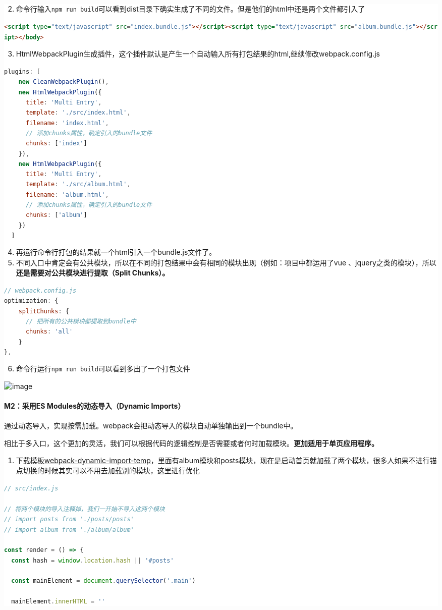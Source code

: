 2. 命令行输入`npm run build`可以看到dist目录下确实生成了不同的文件。但是他们的html中还是两个文件都引入了

```html
<script type="text/javascript" src="index.bundle.js"></script><script type="text/javascript" src="album.bundle.js"></script></body>
```

3. HtmlWebpackPlugin生成插件，这个插件默认是产生一个自动输入所有打包结果的html,继续修改webpack.config.js

```js
plugins: [
    new CleanWebpackPlugin(),
    new HtmlWebpackPlugin({
      title: 'Multi Entry',
      template: './src/index.html',
      filename: 'index.html',
      // 添加chunks属性，确定引入的bundle文件
      chunks: ['index']
    }),
    new HtmlWebpackPlugin({
      title: 'Multi Entry',
      template: './src/album.html',
      filename: 'album.html',
      // 添加chunks属性，确定引入的bundle文件
      chunks: ['album']
    })
  ]
```

4. 再运行命令行打包的结果就一个html引入一个bundle.js文件了。
5. 不同入口中肯定会有公共模块，所以在不同的打包结果中会有相同的模块出现（例如：项目中都运用了vue 、jquery之类的模块），所以**还是需要对公共模块进行提取（Split Chunks）。**

```js
// webpack.config.js
optimization: {
    splitChunks: {
      // 把所有的公共模块都提取到bundle中
      chunks: 'all'
    }
},
```

6. 命令行运行`npm run build`可以看到多出了一个打包文件

![image](/assets/images/program/modules/webpack422.png)

#### M2：采用ES Modules的动态导入（Dynamic Imports）
通过动态导入，实现按需加载。webpack会把动态导入的模块自动单独输出到一个bundle中。

相比于多入口，这个更加的灵活，我们可以根据代码的逻辑控制是否需要或者何时加载模块。**更加适用于单页应用程序。**

1. 下载模板[webpack-dynamic-import-temp](https://github.com/a1burning/demofiles/tree/master/webpack-dynamic-import-temp)，里面有album模块和posts模块，现在是启动首页就加载了两个模块，很多人如果不进行锚点切换的时候其实可以不用去加载别的模块，这里进行优化

```js
// src/index.js

// 将两个模块的导入注释掉，我们一开始不导入这两个模块
// import posts from './posts/posts'
// import album from './album/album'

const render = () => {
  const hash = window.location.hash || '#posts'

  const mainElement = document.querySelector('.main')

  mainElement.innerHTML = ''

```